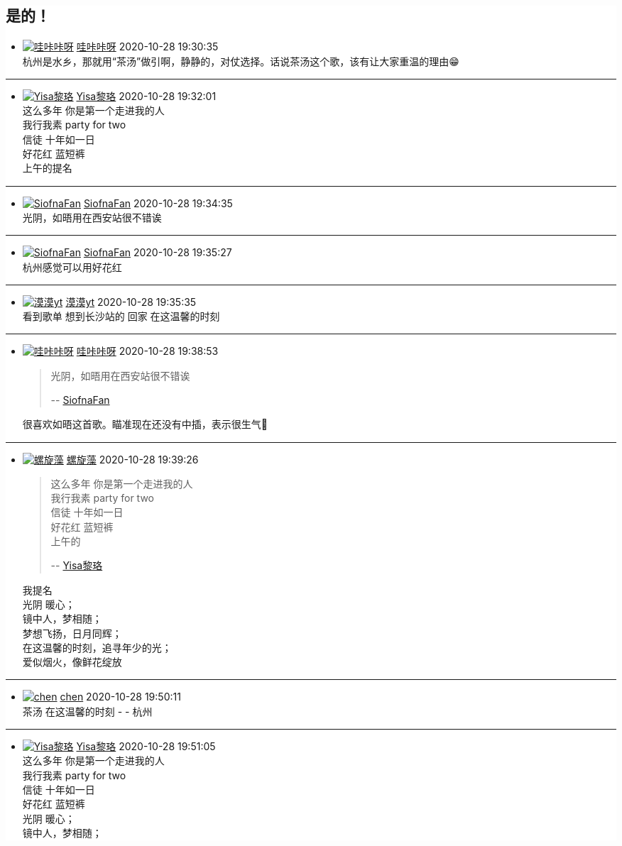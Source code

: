   是的！  
---
* [![哇咔咔呀](https://img9.doubanio.com/icon/u213342632-5.jpg)](https://www.douban.com/people/213342632/)    [哇咔咔呀](https://www.douban.com/people/213342632/)    2020-10-28 19:30:35  
  杭州是水乡，那就用“茶汤”做引啊，静静的，对仗选择。话说茶汤这个歌，该有让大家重温的理由😁  
---
* [![Yisa黎珞](https://img3.doubanio.com/icon/u217273308-1.jpg)](https://www.douban.com/people/217273308/)    [Yisa黎珞](https://www.douban.com/people/217273308/)    2020-10-28 19:32:01  
  这么多年 你是第一个走进我的人  
  我行我素 party for two  
  信徒 十年如一日  
  好花红 蓝短裤  
  上午的提名  
---
* [![SiofnaFan](https://img2.doubanio.com/icon/u180076918-2.jpg)](https://www.douban.com/people/180076918/)    [SiofnaFan](https://www.douban.com/people/180076918/)    2020-10-28 19:34:35  
  光阴，如晤用在西安站很不错诶  
---
* [![SiofnaFan](https://img2.doubanio.com/icon/u180076918-2.jpg)](https://www.douban.com/people/180076918/)    [SiofnaFan](https://www.douban.com/people/180076918/)    2020-10-28 19:35:27  
  杭州感觉可以用好花红  
---
* [![漠漠yt](https://img3.doubanio.com/icon/u223048792-1.jpg)](https://www.douban.com/people/223048792/)    [漠漠yt](https://www.douban.com/people/223048792/)    2020-10-28 19:35:35  
  看到歌单 想到长沙站的 回家 在这温馨的时刻  
---
* [![哇咔咔呀](https://img9.doubanio.com/icon/u213342632-5.jpg)](https://www.douban.com/people/213342632/)    [哇咔咔呀](https://www.douban.com/people/213342632/)    2020-10-28 19:38:53  
  >光阴，如晤用在西安站很不错诶  
  >
  >-- [SiofnaFan](https://www.douban.com/people/180076918/)  
  
  很喜欢如晤这首歌。瞄准现在还没有中插，表示很生气😤  
---
* [![螺旋藻](https://img3.doubanio.com/icon/u66268315-1.jpg)](https://www.douban.com/people/66268315/)    [螺旋藻](https://www.douban.com/people/66268315/)    2020-10-28 19:39:26  
  >这么多年 你是第一个走进我的人  
  >我行我素 party for two  
  >信徒 十年如一日  
  >好花红 蓝短裤  
  >上午的  
  >
  >-- [Yisa黎珞](https://www.douban.com/people/217273308/)  
  
  我提名   
  光阴 暖心；  
  镜中人，梦相随；  
  梦想飞扬，日月同辉；  
  在这温馨的时刻，追寻年少的光；  
  爱似烟火，像鲜花绽放  
---
* [![chen](https://img2.doubanio.com/icon/u179141216-2.jpg)](https://www.douban.com/people/179141216/)    [chen](https://www.douban.com/people/179141216/)    2020-10-28 19:50:11  
  茶汤 在这温馨的时刻 - - 杭州  
---
* [![Yisa黎珞](https://img3.doubanio.com/icon/u217273308-1.jpg)](https://www.douban.com/people/217273308/)    [Yisa黎珞](https://www.douban.com/people/217273308/)    2020-10-28 19:51:05  
  这么多年 你是第一个走进我的人  
  我行我素 party for two  
  信徒 十年如一日  
  好花红 蓝短裤  
  光阴 暖心；  
  镜中人，梦相随；  